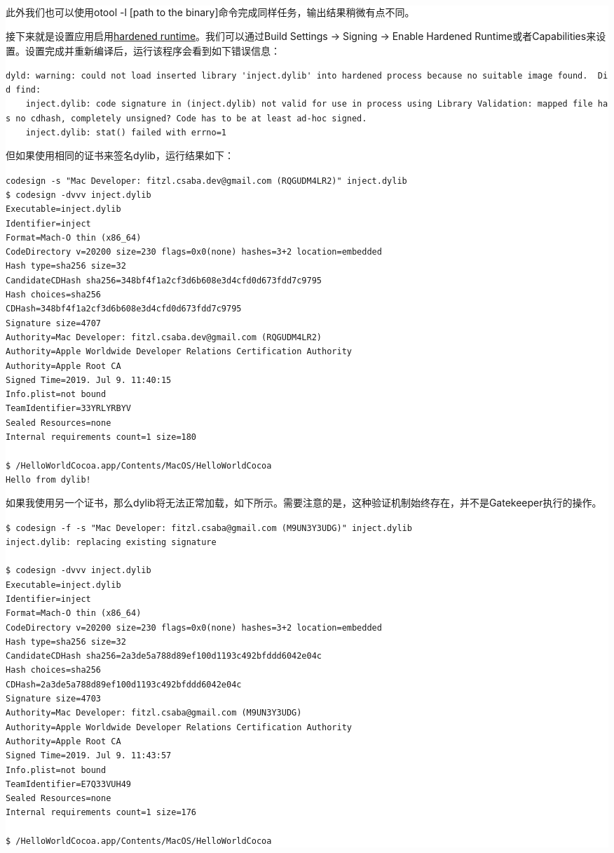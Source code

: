 此外我们也可以使用otool -l [path to the binary]命令完成同样任务，输出结果稍微有点不同。

接下来就是设置应用启用[hardened runtime](https://developer.apple.com/documentation/security/hardened_runtime_entitlements)。我们可以通过Build Settings -&gt; Signing -&gt; Enable Hardened Runtime或者Capabilities来设置。设置完成并重新编译后，运行该程序会看到如下错误信息：

```
dyld: warning: could not load inserted library 'inject.dylib' into hardened process because no suitable image found.  Did find:
    inject.dylib: code signature in (inject.dylib) not valid for use in process using Library Validation: mapped file has no cdhash, completely unsigned? Code has to be at least ad-hoc signed.
    inject.dylib: stat() failed with errno=1
```

但如果使用相同的证书来签名dylib，运行结果如下：

```
codesign -s "Mac Developer: fitzl.csaba.dev@gmail.com (RQGUDM4LR2)" inject.dylib
$ codesign -dvvv inject.dylib 
Executable=inject.dylib
Identifier=inject
Format=Mach-O thin (x86_64)
CodeDirectory v=20200 size=230 flags=0x0(none) hashes=3+2 location=embedded
Hash type=sha256 size=32
CandidateCDHash sha256=348bf4f1a2cf3d6b608e3d4cfd0d673fdd7c9795
Hash choices=sha256
CDHash=348bf4f1a2cf3d6b608e3d4cfd0d673fdd7c9795
Signature size=4707
Authority=Mac Developer: fitzl.csaba.dev@gmail.com (RQGUDM4LR2)
Authority=Apple Worldwide Developer Relations Certification Authority
Authority=Apple Root CA
Signed Time=2019. Jul 9. 11:40:15
Info.plist=not bound
TeamIdentifier=33YRLYRBYV
Sealed Resources=none
Internal requirements count=1 size=180

$ /HelloWorldCocoa.app/Contents/MacOS/HelloWorldCocoa 
Hello from dylib!
```

如果我使用另一个证书，那么dylib将无法正常加载，如下所示。需要注意的是，这种验证机制始终存在，并不是Gatekeeper执行的操作。

```
$ codesign -f -s "Mac Developer: fitzl.csaba@gmail.com (M9UN3Y3UDG)" inject.dylib 
inject.dylib: replacing existing signature

$ codesign -dvvv inject.dylib 
Executable=inject.dylib
Identifier=inject
Format=Mach-O thin (x86_64)
CodeDirectory v=20200 size=230 flags=0x0(none) hashes=3+2 location=embedded
Hash type=sha256 size=32
CandidateCDHash sha256=2a3de5a788d89ef100d1193c492bfddd6042e04c
Hash choices=sha256
CDHash=2a3de5a788d89ef100d1193c492bfddd6042e04c
Signature size=4703
Authority=Mac Developer: fitzl.csaba@gmail.com (M9UN3Y3UDG)
Authority=Apple Worldwide Developer Relations Certification Authority
Authority=Apple Root CA
Signed Time=2019. Jul 9. 11:43:57
Info.plist=not bound
TeamIdentifier=E7Q33VUH49
Sealed Resources=none
Internal requirements count=1 size=176

$ /HelloWorldCocoa.app/Contents/MacOS/HelloWorldCocoa 
```
